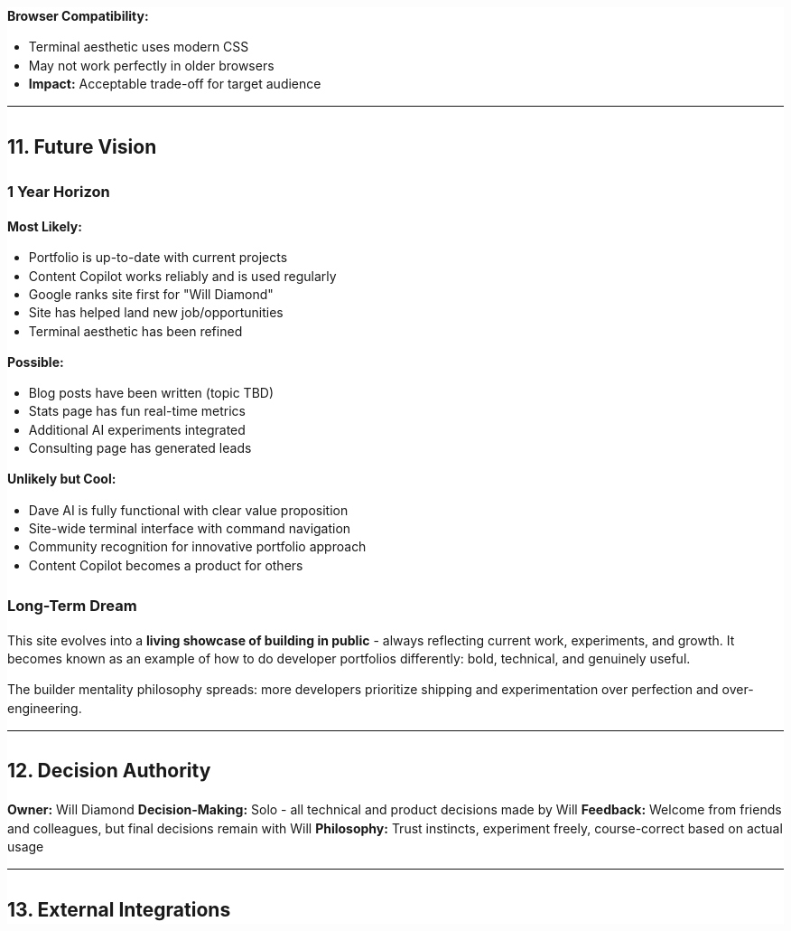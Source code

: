 **Browser Compatibility:**
- Terminal aesthetic uses modern CSS
- May not work perfectly in older browsers
- **Impact:** Acceptable trade-off for target audience

---

## 11. Future Vision

### 1 Year Horizon

**Most Likely:**
- Portfolio is up-to-date with current projects
- Content Copilot works reliably and is used regularly
- Google ranks site first for "Will Diamond"
- Site has helped land new job/opportunities
- Terminal aesthetic has been refined

**Possible:**
- Blog posts have been written (topic TBD)
- Stats page has fun real-time metrics
- Additional AI experiments integrated
- Consulting page has generated leads

**Unlikely but Cool:**
- Dave AI is fully functional with clear value proposition
- Site-wide terminal interface with command navigation
- Community recognition for innovative portfolio approach
- Content Copilot becomes a product for others

### Long-Term Dream

This site evolves into a **living showcase of building in public** - always reflecting current work, experiments, and growth. It becomes known as an example of how to do developer portfolios differently: bold, technical, and genuinely useful.

The builder mentality philosophy spreads: more developers prioritize shipping and experimentation over perfection and over-engineering.

---

## 12. Decision Authority

**Owner:** Will Diamond
**Decision-Making:** Solo - all technical and product decisions made by Will
**Feedback:** Welcome from friends and colleagues, but final decisions remain with Will
**Philosophy:** Trust instincts, experiment freely, course-correct based on actual usage

---

## 13. External Integrations
